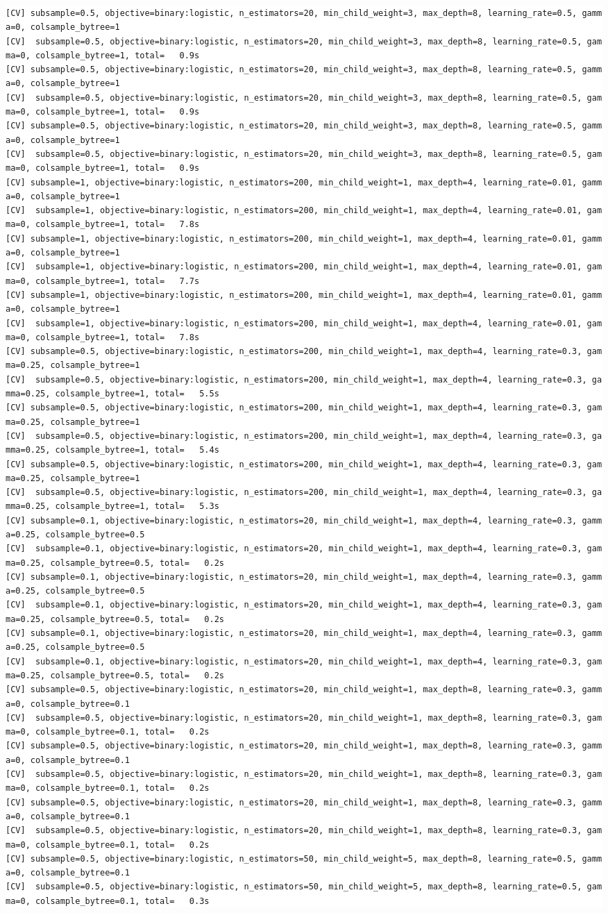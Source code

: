     [CV] subsample=0.5, objective=binary:logistic, n_estimators=20, min_child_weight=3, max_depth=8, learning_rate=0.5, gamma=0, colsample_bytree=1 
    [CV]  subsample=0.5, objective=binary:logistic, n_estimators=20, min_child_weight=3, max_depth=8, learning_rate=0.5, gamma=0, colsample_bytree=1, total=   0.9s
    [CV] subsample=0.5, objective=binary:logistic, n_estimators=20, min_child_weight=3, max_depth=8, learning_rate=0.5, gamma=0, colsample_bytree=1 
    [CV]  subsample=0.5, objective=binary:logistic, n_estimators=20, min_child_weight=3, max_depth=8, learning_rate=0.5, gamma=0, colsample_bytree=1, total=   0.9s
    [CV] subsample=0.5, objective=binary:logistic, n_estimators=20, min_child_weight=3, max_depth=8, learning_rate=0.5, gamma=0, colsample_bytree=1 
    [CV]  subsample=0.5, objective=binary:logistic, n_estimators=20, min_child_weight=3, max_depth=8, learning_rate=0.5, gamma=0, colsample_bytree=1, total=   0.9s
    [CV] subsample=1, objective=binary:logistic, n_estimators=200, min_child_weight=1, max_depth=4, learning_rate=0.01, gamma=0, colsample_bytree=1 
    [CV]  subsample=1, objective=binary:logistic, n_estimators=200, min_child_weight=1, max_depth=4, learning_rate=0.01, gamma=0, colsample_bytree=1, total=   7.8s
    [CV] subsample=1, objective=binary:logistic, n_estimators=200, min_child_weight=1, max_depth=4, learning_rate=0.01, gamma=0, colsample_bytree=1 
    [CV]  subsample=1, objective=binary:logistic, n_estimators=200, min_child_weight=1, max_depth=4, learning_rate=0.01, gamma=0, colsample_bytree=1, total=   7.7s
    [CV] subsample=1, objective=binary:logistic, n_estimators=200, min_child_weight=1, max_depth=4, learning_rate=0.01, gamma=0, colsample_bytree=1 
    [CV]  subsample=1, objective=binary:logistic, n_estimators=200, min_child_weight=1, max_depth=4, learning_rate=0.01, gamma=0, colsample_bytree=1, total=   7.8s
    [CV] subsample=0.5, objective=binary:logistic, n_estimators=200, min_child_weight=1, max_depth=4, learning_rate=0.3, gamma=0.25, colsample_bytree=1 
    [CV]  subsample=0.5, objective=binary:logistic, n_estimators=200, min_child_weight=1, max_depth=4, learning_rate=0.3, gamma=0.25, colsample_bytree=1, total=   5.5s
    [CV] subsample=0.5, objective=binary:logistic, n_estimators=200, min_child_weight=1, max_depth=4, learning_rate=0.3, gamma=0.25, colsample_bytree=1 
    [CV]  subsample=0.5, objective=binary:logistic, n_estimators=200, min_child_weight=1, max_depth=4, learning_rate=0.3, gamma=0.25, colsample_bytree=1, total=   5.4s
    [CV] subsample=0.5, objective=binary:logistic, n_estimators=200, min_child_weight=1, max_depth=4, learning_rate=0.3, gamma=0.25, colsample_bytree=1 
    [CV]  subsample=0.5, objective=binary:logistic, n_estimators=200, min_child_weight=1, max_depth=4, learning_rate=0.3, gamma=0.25, colsample_bytree=1, total=   5.3s
    [CV] subsample=0.1, objective=binary:logistic, n_estimators=20, min_child_weight=1, max_depth=4, learning_rate=0.3, gamma=0.25, colsample_bytree=0.5 
    [CV]  subsample=0.1, objective=binary:logistic, n_estimators=20, min_child_weight=1, max_depth=4, learning_rate=0.3, gamma=0.25, colsample_bytree=0.5, total=   0.2s
    [CV] subsample=0.1, objective=binary:logistic, n_estimators=20, min_child_weight=1, max_depth=4, learning_rate=0.3, gamma=0.25, colsample_bytree=0.5 
    [CV]  subsample=0.1, objective=binary:logistic, n_estimators=20, min_child_weight=1, max_depth=4, learning_rate=0.3, gamma=0.25, colsample_bytree=0.5, total=   0.2s
    [CV] subsample=0.1, objective=binary:logistic, n_estimators=20, min_child_weight=1, max_depth=4, learning_rate=0.3, gamma=0.25, colsample_bytree=0.5 
    [CV]  subsample=0.1, objective=binary:logistic, n_estimators=20, min_child_weight=1, max_depth=4, learning_rate=0.3, gamma=0.25, colsample_bytree=0.5, total=   0.2s
    [CV] subsample=0.5, objective=binary:logistic, n_estimators=20, min_child_weight=1, max_depth=8, learning_rate=0.3, gamma=0, colsample_bytree=0.1 
    [CV]  subsample=0.5, objective=binary:logistic, n_estimators=20, min_child_weight=1, max_depth=8, learning_rate=0.3, gamma=0, colsample_bytree=0.1, total=   0.2s
    [CV] subsample=0.5, objective=binary:logistic, n_estimators=20, min_child_weight=1, max_depth=8, learning_rate=0.3, gamma=0, colsample_bytree=0.1 
    [CV]  subsample=0.5, objective=binary:logistic, n_estimators=20, min_child_weight=1, max_depth=8, learning_rate=0.3, gamma=0, colsample_bytree=0.1, total=   0.2s
    [CV] subsample=0.5, objective=binary:logistic, n_estimators=20, min_child_weight=1, max_depth=8, learning_rate=0.3, gamma=0, colsample_bytree=0.1 
    [CV]  subsample=0.5, objective=binary:logistic, n_estimators=20, min_child_weight=1, max_depth=8, learning_rate=0.3, gamma=0, colsample_bytree=0.1, total=   0.2s
    [CV] subsample=0.5, objective=binary:logistic, n_estimators=50, min_child_weight=5, max_depth=8, learning_rate=0.5, gamma=0, colsample_bytree=0.1 
    [CV]  subsample=0.5, objective=binary:logistic, n_estimators=50, min_child_weight=5, max_depth=8, learning_rate=0.5, gamma=0, colsample_bytree=0.1, total=   0.3s